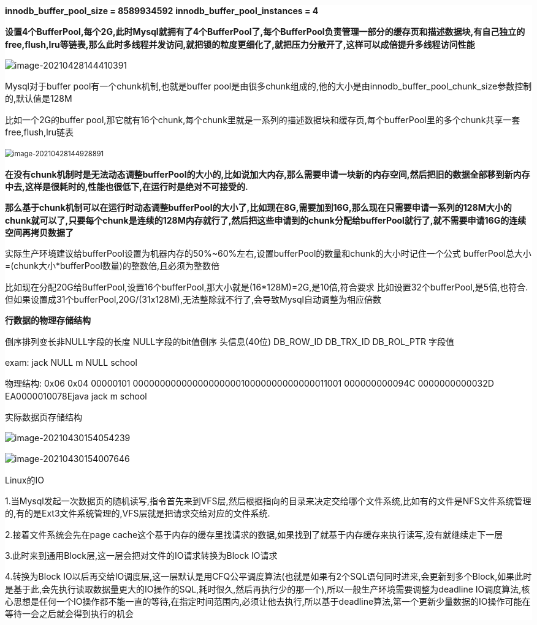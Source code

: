 **innodb_buffer_pool_size = 8589934592**
**innodb_buffer_pool_instances = 4**

**设置4个BufferPool,每个2G,此时Mysql就拥有了4个BufferPool了,每个BufferPool负责管理一部分的缓存页和描述数据块,有自己独立的free,flush,lru等链表,那么此时多线程并发访问,就把锁的粒度更细化了,就把压力分散开了,这样可以成倍提升多线程访问性能**

![image-20210428144410391](C:\Users\EDZ\Desktop\note'\mysql\pic\image-20210428144410391.png)

Mysql对于buffer pool有一个chunk机制,也就是buffer pool是由很多chunk组成的,他的大小是由innodb_buffer_pool_chunk_size参数控制的,默认值是128M

比如一个2G的buffer pool,那它就有16个chunk,每个chunk里就是一系列的描述数据块和缓存页,每个bufferPool里的多个chunk共享一套free,flush,lru链表

<img src="C:\Users\EDZ\Desktop\note'\mysql\pic\image-20210428144928891.png" alt="image-20210428144928891" style="zoom:80%;" />

**在没有chunk机制时是无法动态调整bufferPool的大小的,比如说加大内存,那么需要申请一块新的内存空间,然后把旧的数据全部移到新内存中去,这样是很耗时的,性能也很低下,在运行时是绝对不可接受的.**

**那么基于chunk机制可以在运行时动态调整bufferPool的大小了,比如现在8G,需要加到16G,那么现在只需要申请一系列的128M大小的chunk就可以了,只要每个chunk是连续的128M内存就行了,然后把这些申请到的chunk分配给bufferPool就行了,就不需要申请16G的连续空间再拷贝数据了**



实际生产环境建议给bufferPool设置为机器内存的50%~60%左右,设置bufferPool的数量和chunk的大小时记住一个公式 
bufferPool总大小=(chunk大小*bufferPool数量)的整数倍,且必须为整数倍

比如现在分配20G给BufferPool,设置16个bufferPool,那大小就是(16*128M)=2G,是10倍,符合要求
比如设置32个bufferPool,是5倍,也符合.但如果设置成31个bufferPool,20G/(31x128M),无法整除就不行了,会导致Mysql自动调整为相应倍数



**行数据的物理存储结构**

倒序排列变长非NULL字段的长度  NULL字段的bit值倒序   头信息(40位)  DB_ROW_ID DB_TRX_ID  DB_ROL_PTR 字段值

exam:   jack NULL m NULL school

物理结构:    0x06  0x04 00000101 0000000000000000000010000000000000011001 000000000094C  0000000000032D EA0000010078Ejava	jack m school



实际数据页存储结构

![image-20210430154054239](C:\Users\EDZ\Desktop\note'\mysql\pic\image-20210430154054239.png)

![image-20210430154007646](C:\Users\EDZ\Desktop\note'\mysql\pic\image-20210430154007646.png)

 Linux的IO

1.当Mysql发起一次数据页的随机读写,指令首先来到VFS层,然后根据指向的目录来决定交给哪个文件系统,比如有的文件是NFS文件系统管理的,有的是Ext3文件系统管理的,VFS层就是把请求交给对应的文件系统.

2.接着文件系统会先在page cache这个基于内存的缓存里找请求的数据,如果找到了就基于内存缓存来执行读写,没有就继续走下一层

3.此时来到通用Block层,这一层会把对文件的IO请求转换为Block IO请求

4.转换为Block IO以后再交给IO调度层,这一层默认是用CFQ公平调度算法(也就是如果有2个SQL语句同时进来,会更新到多个Block,如果此时是基于此,会先执行读取数据量更大的IO操作的SQL,耗时很久,然后再执行少的那一个),所以一般生产环境需要调整为deadline IO调度算法,核心思想是任何一个IO操作都不能一直的等待,在指定时间范围内,必须让他去执行,所以基于deadline算法,第一个更新少量数据的IO操作可能在等待一会之后就会得到执行的机会
